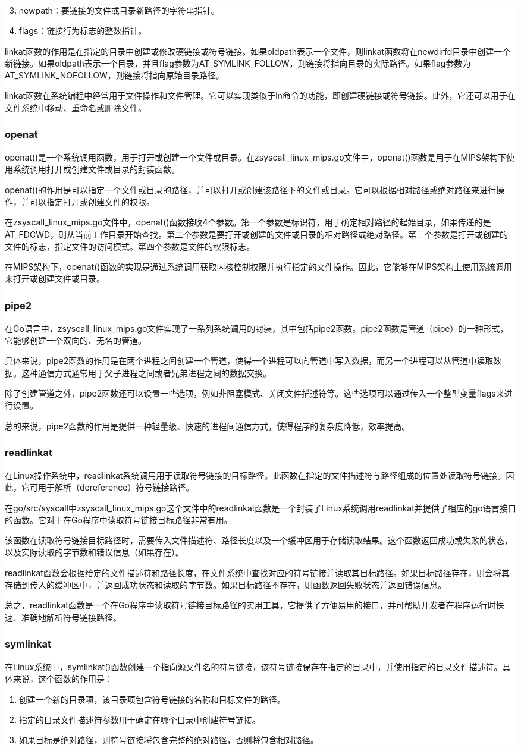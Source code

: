 3. newpath：要链接的文件或目录新路径的字符串指针。

4. flags：链接行为标志的整数指针。

linkat函数的作用是在指定的目录中创建或修改硬链接或符号链接。如果oldpath表示一个文件，则linkat函数将在newdirfd目录中创建一个新链接。如果oldpath表示一个目录，并且flag参数为AT_SYMLINK_FOLLOW，则链接将指向目录的实际路径。如果flag参数为AT_SYMLINK_NOFOLLOW，则链接将指向原始目录路径。

linkat函数在系统编程中经常用于文件操作和文件管理。它可以实现类似于ln命令的功能，即创建硬链接或符号链接。此外，它还可以用于在文件系统中移动、重命名或删除文件。



### openat

openat()是一个系统调用函数，用于打开或创建一个文件或目录。在zsyscall_linux_mips.go文件中，openat()函数是用于在MIPS架构下使用系统调用打开或创建文件或目录的封装函数。

openat()的作用是可以指定一个文件或目录的路径，并可以打开或创建该路径下的文件或目录。它可以根据相对路径或绝对路径来进行操作，并可以指定打开或创建文件的权限。

在zsyscall_linux_mips.go文件中，openat()函数接收4个参数。第一个参数是标识符，用于确定相对路径的起始目录，如果传递的是AT_FDCWD，则从当前工作目录开始查找。第二个参数是要打开或创建的文件或目录的相对路径或绝对路径。第三个参数是打开或创建的文件的标志，指定文件的访问模式。第四个参数是文件的权限标志。

在MIPS架构下，openat()函数的实现是通过系统调用获取内核控制权限并执行指定的文件操作。因此，它能够在MIPS架构上使用系统调用来打开或创建文件或目录。



### pipe2

在Go语言中，zsyscall_linux_mips.go文件实现了一系列系统调用的封装，其中包括pipe2函数。pipe2函数是管道（pipe）的一种形式，它能够创建一个双向的、无名的管道。

具体来说，pipe2函数的作用是在两个进程之间创建一个管道，使得一个进程可以向管道中写入数据，而另一个进程可以从管道中读取数据。这种通信方式通常用于父子进程之间或者兄弟进程之间的数据交换。

除了创建管道之外，pipe2函数还可以设置一些选项，例如非阻塞模式、关闭文件描述符等。这些选项可以通过传入一个整型变量flags来进行设置。

总的来说，pipe2函数的作用是提供一种轻量级、快速的进程间通信方式，使得程序的复杂度降低，效率提高。



### readlinkat

在Linux操作系统中，readlinkat系统调用用于读取符号链接的目标路径。此函数在指定的文件描述符与路径组成的位置处读取符号链接。因此，它可用于解析（dereference）符号链接路径。

在go/src/syscall中zsyscall_linux_mips.go这个文件中的readlinkat函数是一个封装了Linux系统调用readlinkat并提供了相应的go语言接口的函数。它对于在Go程序中读取符号链接目标路径非常有用。

该函数在读取符号链接目标路径时，需要传入文件描述符、路径长度以及一个缓冲区用于存储读取结果。这个函数返回成功或失败的状态，以及实际读取的字节数和错误信息（如果存在）。

readlinkat函数会根据给定的文件描述符和路径长度，在文件系统中查找对应的符号链接并读取其目标路径。如果目标路径存在，则会将其存储到传入的缓冲区中，并返回成功状态和读取的字节数。如果目标路径不存在，则函数返回失败状态并返回错误信息。

总之，readlinkat函数是一个在Go程序中读取符号链接目标路径的实用工具，它提供了方便易用的接口，并可帮助开发者在程序运行时快速、准确地解析符号链接路径。



### symlinkat

在Linux系统中，symlinkat()函数创建一个指向源文件名的符号链接，该符号链接保存在指定的目录中，并使用指定的目录文件描述符。具体来说，这个函数的作用是：

1. 创建一个新的目录项，该目录项包含符号链接的名称和目标文件的路径。

2. 指定的目录文件描述符参数用于确定在哪个目录中创建符号链接。

3. 如果目标是绝对路径，则符号链接将包含完整的绝对路径，否则将包含相对路径。
